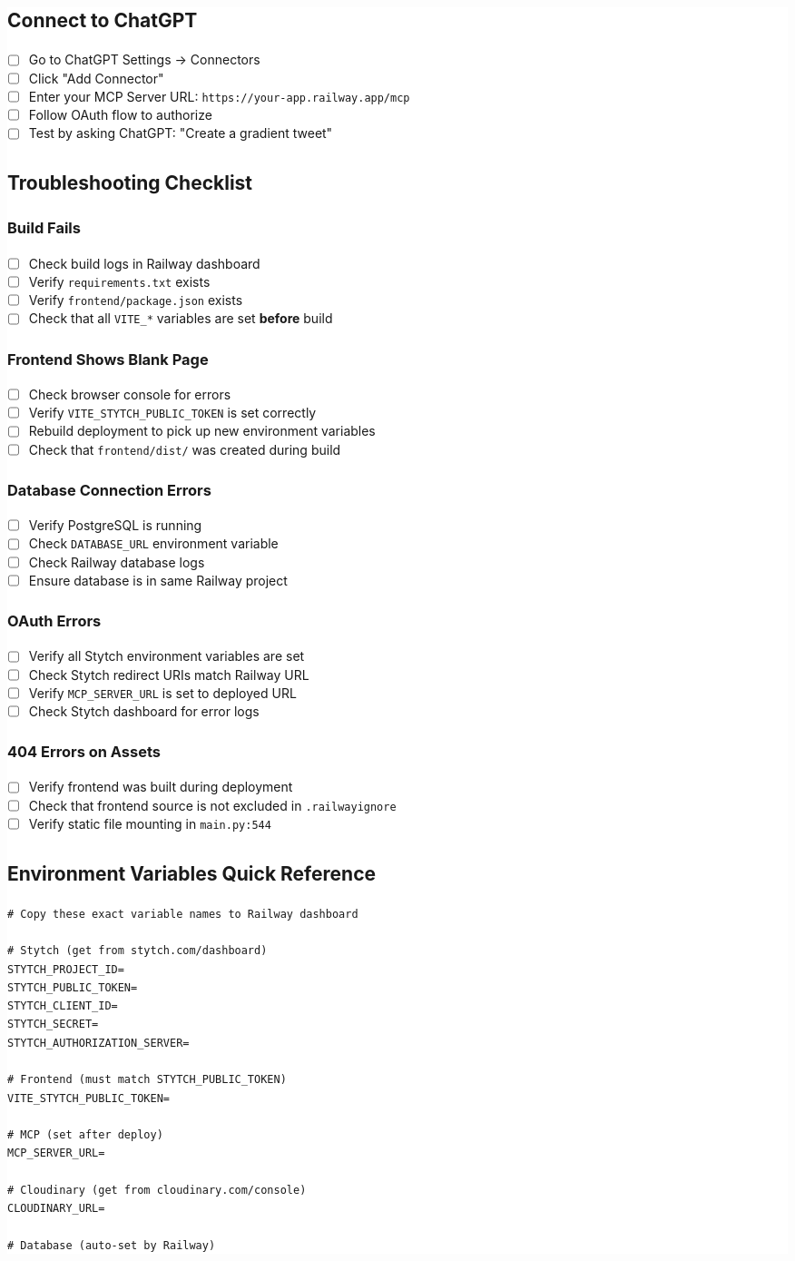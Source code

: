 ## Connect to ChatGPT

- [ ] Go to ChatGPT Settings → Connectors
- [ ] Click "Add Connector"
- [ ] Enter your MCP Server URL: `https://your-app.railway.app/mcp`
- [ ] Follow OAuth flow to authorize
- [ ] Test by asking ChatGPT: "Create a gradient tweet"

## Troubleshooting Checklist

### Build Fails
- [ ] Check build logs in Railway dashboard
- [ ] Verify `requirements.txt` exists
- [ ] Verify `frontend/package.json` exists
- [ ] Check that all `VITE_*` variables are set **before** build

### Frontend Shows Blank Page
- [ ] Check browser console for errors
- [ ] Verify `VITE_STYTCH_PUBLIC_TOKEN` is set correctly
- [ ] Rebuild deployment to pick up new environment variables
- [ ] Check that `frontend/dist/` was created during build

### Database Connection Errors
- [ ] Verify PostgreSQL is running
- [ ] Check `DATABASE_URL` environment variable
- [ ] Check Railway database logs
- [ ] Ensure database is in same Railway project

### OAuth Errors
- [ ] Verify all Stytch environment variables are set
- [ ] Check Stytch redirect URIs match Railway URL
- [ ] Verify `MCP_SERVER_URL` is set to deployed URL
- [ ] Check Stytch dashboard for error logs

### 404 Errors on Assets
- [ ] Verify frontend was built during deployment
- [ ] Check that frontend source is not excluded in `.railwayignore`
- [ ] Verify static file mounting in `main.py:544`

## Environment Variables Quick Reference

```env
# Copy these exact variable names to Railway dashboard

# Stytch (get from stytch.com/dashboard)
STYTCH_PROJECT_ID=
STYTCH_PUBLIC_TOKEN=
STYTCH_CLIENT_ID=
STYTCH_SECRET=
STYTCH_AUTHORIZATION_SERVER=

# Frontend (must match STYTCH_PUBLIC_TOKEN)
VITE_STYTCH_PUBLIC_TOKEN=

# MCP (set after deploy)
MCP_SERVER_URL=

# Cloudinary (get from cloudinary.com/console)
CLOUDINARY_URL=

# Database (auto-set by Railway)
```